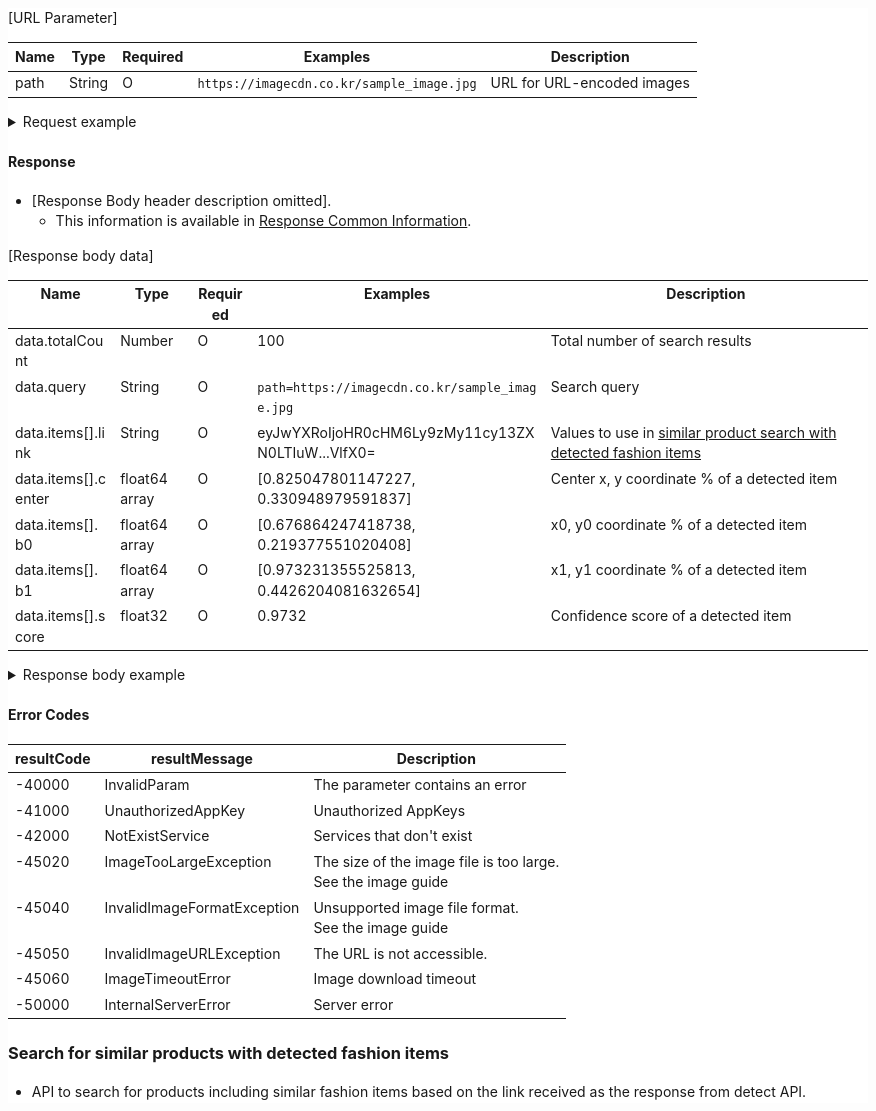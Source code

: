 [URL Parameter]

| Name   | Type     | Required | Examples                                        | Description                     |
|------|--------|----|-------------------------------------------|------------------------|
| path | String | O  | `https://imagecdn.co.kr/sample_image.jpg` | URL for URL-encoded images |

<details><summary>Request example</summary></details>

#### Response

* [Response Body header description omitted].
    * This information is available in [Response Common Information](#common-response).

[Response body data]

| Name                  | Type            | Required | Examples                                               | Description                                                      |
|---------------------|---------------|----|--------------------------------------------------|---------------------------------------------------------|
| data.totalCount     | Number        | O  | 100                                              | Total number of search results                                              |
| data.query          | String        | O  | `path=https://imagecdn.co.kr/sample_image.jpg`   | Search query                                                   |
| data.items[].link   | String        | O  | eyJwYXRoIjoHR0cHM6Ly9zMy11cy13ZXN0LTIuW...VlfX0= | Values to use in [similar product search with detected fashion items](#search-by-detect-link) |
| data.items[].center | float64 array | O  | [0.825047801147227, 0.330948979591837]           | Center x, y coordinate % of a detected item                                   |
| data.items[].b0     | float64 array | O  | [0.676864247418738, 0.219377551020408]           | x0, y0 coordinate % of a detected item                                    |
| data.items[].b1     | float64 array | O  | [0.973231355525813, 0.4426204081632654]          | x1, y1 coordinate % of a detected item                                    |
| data.items[].score  | float32       | O  | 0.9732                                           | Confidence score of a detected item                                            |

<details><summary>Response body example</summary></details>

#### Error Codes

| resultCode | resultMessage               | Description                                                    |
|------------|-----------------------------|-------------------------------------------------------|
| -40000     | InvalidParam                | The parameter contains an error                                          |
| -41000     | UnauthorizedAppKey          | Unauthorized AppKeys                                        |
| -42000     | NotExistService             | Services that don't exist                                           |
| -45020     | ImageTooLargeException      | The size of the image file is too large.<br>See the image guide  |
| -45040     | InvalidImageFormatException | Unsupported image file format.<br>See the image guide |
| -45050     | InvalidImageURLException    | The URL is not accessible.                                          |
| -45060     | ImageTimeoutError           | Image download timeout                                        |
| -50000     | InternalServerError         | Server error                                                 |

<span id="search-by-detect-link"></span>
### Search for similar products with detected fashion items

* API to search for products including similar fashion items based on the link received as the response from detect API.
